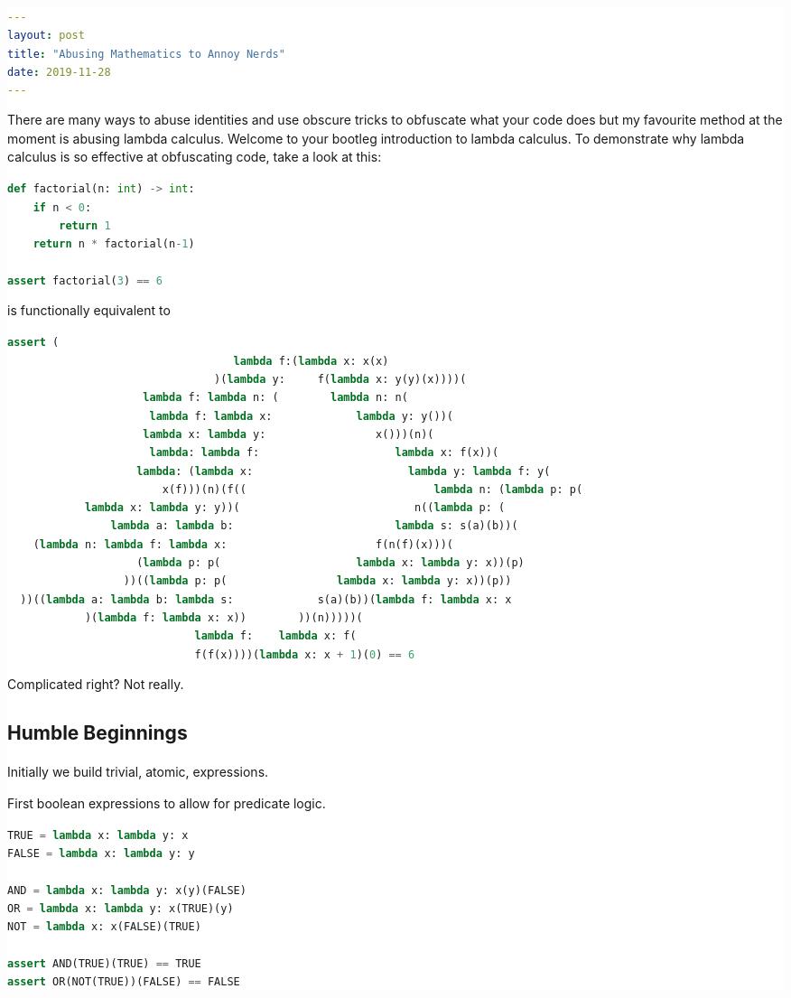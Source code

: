 ```yaml
---
layout: post
title: "Abusing Mathematics to Annoy Nerds"
date: 2019-11-28
---
```


There are many ways to abuse identities and use obscure tricks to obfuscate what your code does but my favourite method at the moment is abusing lambda calculus. Welcome to your bootleg introduction to lambda calculus. To demonstrate why lambda calculus is so effective at obfuscating code, take a look at this:

```py
def factorial(n: int) -> int:
    if n < 0:
        return 1
    return n * factorial(n-1)

assert factorial(3) == 6
```

is functionally equivalent to

```py
assert (
                                   lambda f:(lambda x: x(x)
                                )(lambda y:     f(lambda x: y(y)(x))))(
                     lambda f: lambda n: (        lambda n: n(
                      lambda f: lambda x:             lambda y: y())(
                     lambda x: lambda y:                 x()))(n)(
                      lambda: lambda f:                     lambda x: f(x))(
                    lambda: (lambda x:                        lambda y: lambda f: y(
                        x(f)))(n)(f((                             lambda n: (lambda p: p(
            lambda x: lambda y: y))(                           n((lambda p: (
                lambda a: lambda b:                         lambda s: s(a)(b))(
    (lambda n: lambda f: lambda x:                       f(n(f)(x)))(
                    (lambda p: p(                     lambda x: lambda y: x))(p)
                  ))((lambda p: p(                 lambda x: lambda y: x))(p))
  ))((lambda a: lambda b: lambda s:             s(a)(b))(lambda f: lambda x: x
            )(lambda f: lambda x: x))        ))(n)))))(
                             lambda f:    lambda x: f(
                             f(f(x))))(lambda x: x + 1)(0) == 6
```
Complicated right? Not really.

## Humble Beginnings
Initially we build trivial, atomic, expressions.

First boolean expressions to allow for predicate logic.
```py
TRUE = lambda x: lambda y: x
FALSE = lambda x: lambda y: y

AND = lambda x: lambda y: x(y)(FALSE)
OR = lambda x: lambda y: x(TRUE)(y)
NOT = lambda x: x(FALSE)(TRUE)

assert AND(TRUE)(TRUE) == TRUE
assert OR(NOT(TRUE))(FALSE) == FALSE
```
